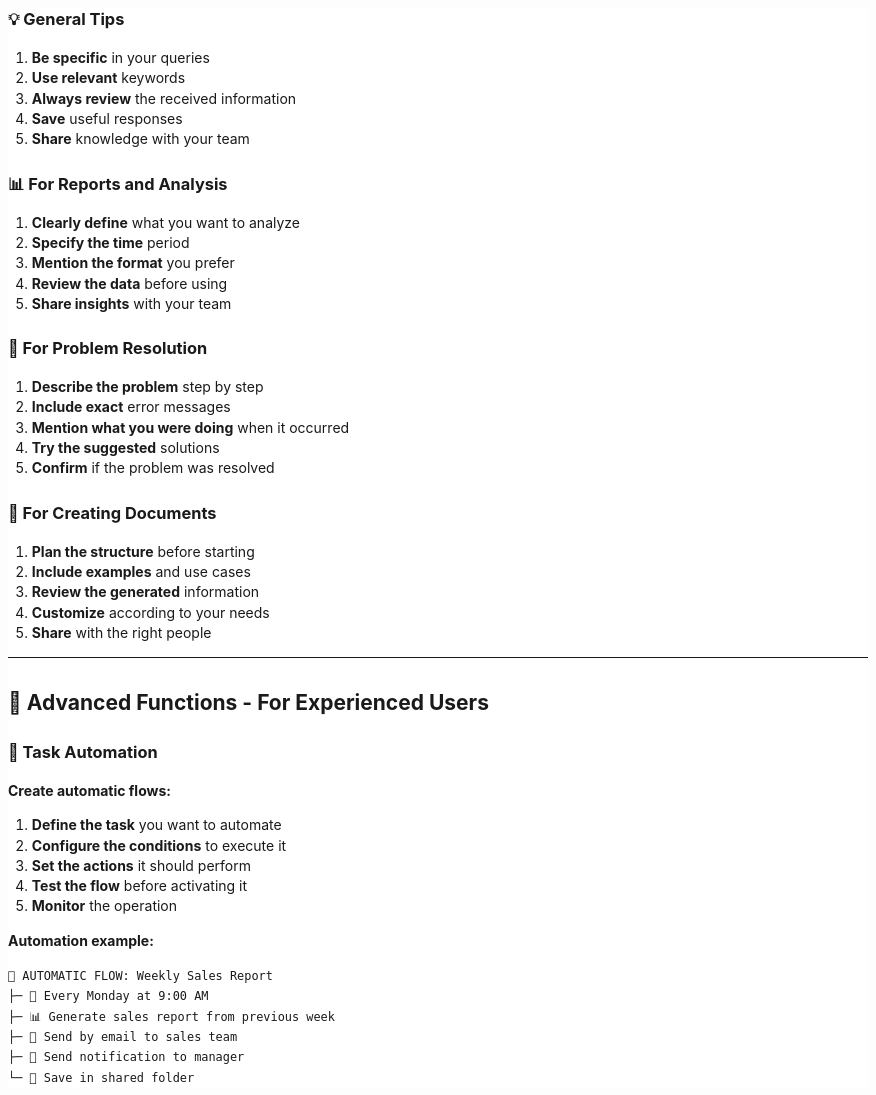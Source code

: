 ### **💡 General Tips**
1. **Be specific** in your queries
2. **Use relevant** keywords
3. **Always review** the received information
4. **Save** useful responses
5. **Share** knowledge with your team

### **📊 For Reports and Analysis**
1. **Clearly define** what you want to analyze
2. **Specify the time** period
3. **Mention the format** you prefer
4. **Review the data** before using
5. **Share insights** with your team

### **🔧 For Problem Resolution**
1. **Describe the problem** step by step
2. **Include exact** error messages
3. **Mention what you were doing** when it occurred
4. **Try the suggested** solutions
5. **Confirm** if the problem was resolved

### **📝 For Creating Documents**
1. **Plan the structure** before starting
2. **Include examples** and use cases
3. **Review the generated** information
4. **Customize** according to your needs
5. **Share** with the right people

---

## 🚀 **Advanced Functions - For Experienced Users**

### **🤖 Task Automation**
**Create automatic flows:**
1. **Define the task** you want to automate
2. **Configure the conditions** to execute it
3. **Set the actions** it should perform
4. **Test the flow** before activating it
5. **Monitor** the operation

**Automation example:**
```
🔄 AUTOMATIC FLOW: Weekly Sales Report
├─ 📅 Every Monday at 9:00 AM
├─ 📊 Generate sales report from previous week
├─ 📧 Send by email to sales team
├─ 📱 Send notification to manager
└─ 💾 Save in shared folder
```
